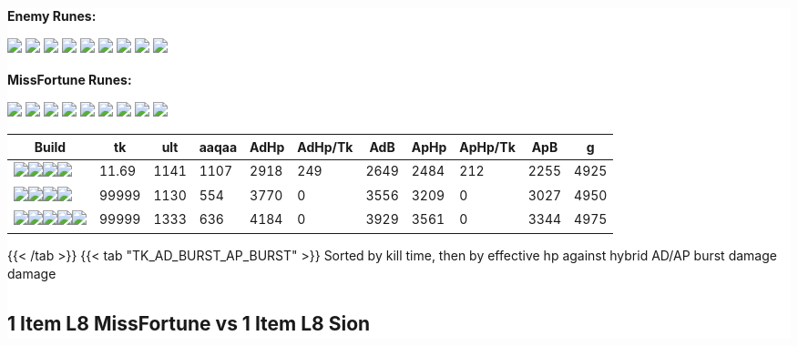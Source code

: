 **Enemy Runes:**





![](/Styles/Resolve/GraspOfTheUndying/GraspOfTheUndying.png)
![](/Styles/Resolve/Demolish/Demolish.png)
![](/Styles/Resolve/SecondWind/SecondWind.png)
![](/Styles/Sorcery/Unflinching/Unflinching.png)
![](/Styles/Inspiration/MagicalFootwear/MagicalFootwear.png)
![](/Styles/Inspiration/CosmicInsight/CosmicInsight.png)
![](/StatMods/StatModsAdaptiveForceIcon.png)
![](/StatMods/StatModsArmorIcon.png)
![](/StatMods/StatModsArmorIcon.png)



**MissFortune Runes:**


![](/Styles/Precision/PressTheAttack/PressTheAttack.png)
![](/Styles/Precision/Overheal.png)
![](/Styles/Precision/LegendAlacrity/LegendAlacrity.png)
![](/Styles/Precision/CutDown/CutDown.png)
![](/Styles/Sorcery/AbsoluteFocus/AbsoluteFocus.png)
![](/Styles/Sorcery/GatheringStorm/GatheringStorm.png)
![](/StatMods/StatModsAttackSpeedIcon.png)
![](/StatMods/StatModsAdaptiveForceIcon.png)
![](/StatMods/StatModsArmorIcon.png)





 Build |tk|ult|aaqaa|AdHp|AdHp/Tk|AdB|ApHp|ApHp/Tk|ApB|g
-|-|-|-|-|-|-|-|-|-|-
![](/item/3153.png)![](/item/1001.png)![](/item/1055.png)![](/item/1037.png)|11.69|1141|1107|2918|249|2649|2484|212|2255|4925
![](/item/3161.png)![](/item/1001.png)![](/item/1053.png)![](/item/1055.png)|99999|1130|554|3770|0|3556|3209|0|3027|4950
![](/item/6673.png)![](/item/1001.png)![](/item/1055.png)![](/item/1037.png)![](/item/1036.png)|99999|1333|636|4184|0|3929|3561|0|3344|4975
{{< /tab >}}
{{< tab "TK_AD_BURST_AP_BURST" >}}
Sorted by kill time, then by effective hp against hybrid AD/AP burst damage damage
## 1 Item L8 MissFortune vs 1 Item L8 Sion
